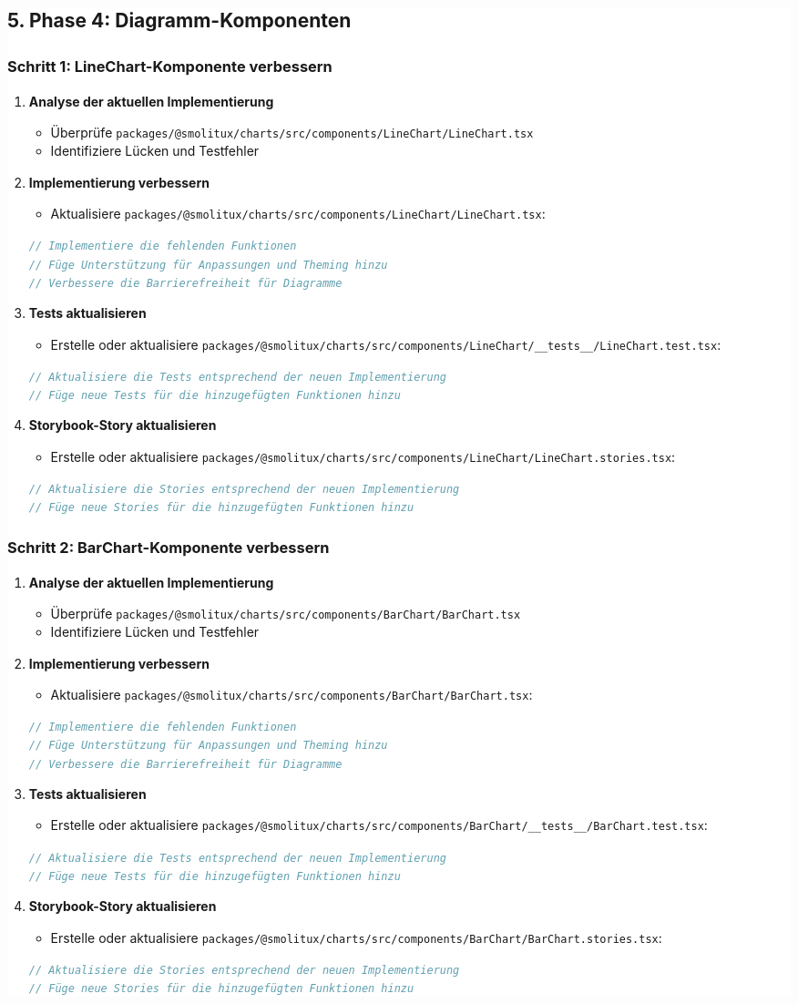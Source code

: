 ## 5. Phase 4: Diagramm-Komponenten

### Schritt 1: LineChart-Komponente verbessern

1. **Analyse der aktuellen Implementierung**
   - Überprüfe `packages/@smolitux/charts/src/components/LineChart/LineChart.tsx`
   - Identifiziere Lücken und Testfehler

2. **Implementierung verbessern**
   - Aktualisiere `packages/@smolitux/charts/src/components/LineChart/LineChart.tsx`:
   ```typescript
   // Implementiere die fehlenden Funktionen
   // Füge Unterstützung für Anpassungen und Theming hinzu
   // Verbessere die Barrierefreiheit für Diagramme
   ```

3. **Tests aktualisieren**
   - Erstelle oder aktualisiere `packages/@smolitux/charts/src/components/LineChart/__tests__/LineChart.test.tsx`:
   ```typescript
   // Aktualisiere die Tests entsprechend der neuen Implementierung
   // Füge neue Tests für die hinzugefügten Funktionen hinzu
   ```

4. **Storybook-Story aktualisieren**
   - Erstelle oder aktualisiere `packages/@smolitux/charts/src/components/LineChart/LineChart.stories.tsx`:
   ```typescript
   // Aktualisiere die Stories entsprechend der neuen Implementierung
   // Füge neue Stories für die hinzugefügten Funktionen hinzu
   ```

### Schritt 2: BarChart-Komponente verbessern

1. **Analyse der aktuellen Implementierung**
   - Überprüfe `packages/@smolitux/charts/src/components/BarChart/BarChart.tsx`
   - Identifiziere Lücken und Testfehler

2. **Implementierung verbessern**
   - Aktualisiere `packages/@smolitux/charts/src/components/BarChart/BarChart.tsx`:
   ```typescript
   // Implementiere die fehlenden Funktionen
   // Füge Unterstützung für Anpassungen und Theming hinzu
   // Verbessere die Barrierefreiheit für Diagramme
   ```

3. **Tests aktualisieren**
   - Erstelle oder aktualisiere `packages/@smolitux/charts/src/components/BarChart/__tests__/BarChart.test.tsx`:
   ```typescript
   // Aktualisiere die Tests entsprechend der neuen Implementierung
   // Füge neue Tests für die hinzugefügten Funktionen hinzu
   ```

4. **Storybook-Story aktualisieren**
   - Erstelle oder aktualisiere `packages/@smolitux/charts/src/components/BarChart/BarChart.stories.tsx`:
   ```typescript
   // Aktualisiere die Stories entsprechend der neuen Implementierung
   // Füge neue Stories für die hinzugefügten Funktionen hinzu
   ```
